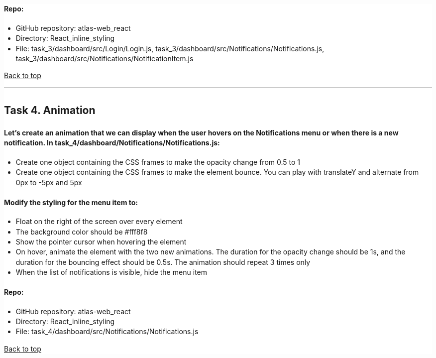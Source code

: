 #### Repo:
- GitHub repository: atlas-web_react
- Directory: React_inline_styling
- File: task_3/dashboard/src/Login/Login.js, task_3/dashboard/src/Notifications/Notifications.js, task_3/dashboard/src/Notifications/NotificationItem.js

[Back to top](#Sections)
__________________________________________________________________________________________________________________________________________
## Task 4. Animation
<a name="animation"></a>

#### Let’s create an animation that we can display when the user hovers on the Notifications menu or when there is a new notification. In task_4/dashboard/Notifications/Notifications.js:
- Create one object containing the CSS frames to make the opacity change from 0.5 to 1
- Create one object containing the CSS frames to make the element bounce. You can play with translateY and alternate from 0px to -5px and 5px

#### Modify the styling for the menu item to:
- Float on the right of the screen over every element
- The background color should be #fff8f8
- Show the pointer cursor when hovering the element
- On hover, animate the element with the two new animations. The duration for the opacity change should be 1s, and the duration for the bouncing effect should be 0.5s. The animation should repeat 3 times only
- When the list of notifications is visible, hide the menu item

#### Repo:
- GitHub repository: atlas-web_react
- Directory: React_inline_styling
- File: task_4/dashboard/src/Notifications/Notifications.js

[Back to top](#Sections)